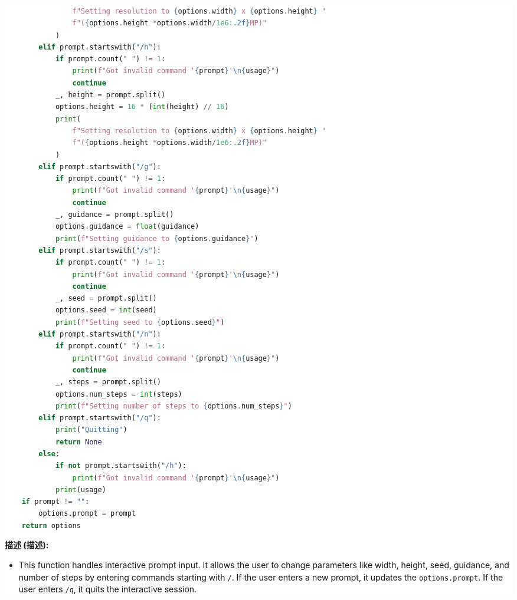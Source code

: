 ```python
                f"Setting resolution to {options.width} x {options.height} "
                f"({options.height *options.width/1e6:.2f}MP)"
            )
        elif prompt.startswith("/h"):
            if prompt.count(" ") != 1:
                print(f"Got invalid command '{prompt}'\n{usage}")
                continue
            _, height = prompt.split()
            options.height = 16 * (int(height) // 16)
            print(
                f"Setting resolution to {options.width} x {options.height} "
                f"({options.height *options.width/1e6:.2f}MP)"
            )
        elif prompt.startswith("/g"):
            if prompt.count(" ") != 1:
                print(f"Got invalid command '{prompt}'\n{usage}")
                continue
            _, guidance = prompt.split()
            options.guidance = float(guidance)
            print(f"Setting guidance to {options.guidance}")
        elif prompt.startswith("/s"):
            if prompt.count(" ") != 1:
                print(f"Got invalid command '{prompt}'\n{usage}")
                continue
            _, seed = prompt.split()
            options.seed = int(seed)
            print(f"Setting seed to {options.seed}")
        elif prompt.startswith("/n"):
            if prompt.count(" ") != 1:
                print(f"Got invalid command '{prompt}'\n{usage}")
                continue
            _, steps = prompt.split()
            options.num_steps = int(steps)
            print(f"Setting number of steps to {options.num_steps}")
        elif prompt.startswith("/q"):
            print("Quitting")
            return None
        else:
            if not prompt.startswith("/h"):
                print(f"Got invalid command '{prompt}'\n{usage}")
            print(usage)
    if prompt != "":
        options.prompt = prompt
    return options
```

**描述 (描述):**

*   This function handles interactive prompt input. It allows the user to change parameters like width, height, seed, guidance, and number of steps by entering commands starting with `/`. If the user enters a new prompt, it updates the `options.prompt`.  If the user enters `/q`, it quits the interactive session.

